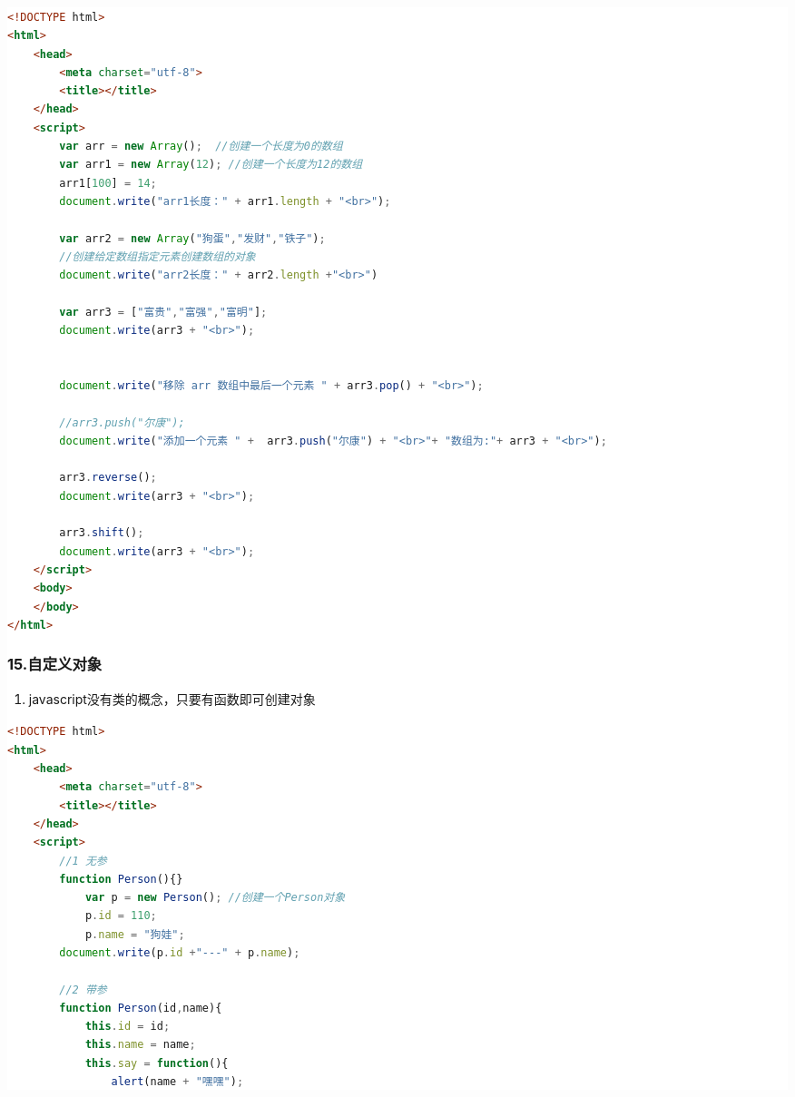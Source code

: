 ```html
<!DOCTYPE html>
<html>
	<head>
		<meta charset="utf-8">
		<title></title>
	</head>
	<script>
		var arr = new Array();  //创建一个长度为0的数组
		var arr1 = new Array(12); //创建一个长度为12的数组
		arr1[100] = 14;
		document.write("arr1长度：" + arr1.length + "<br>");
        
		var arr2 = new Array("狗蛋","发财","铁子");
		//创建给定数组指定元素创建数组的对象
		document.write("arr2长度：" + arr2.length +"<br>")
		
		var arr3 = ["富贵","富强","富明"];
		document.write(arr3 + "<br>");
	
        
		document.write("移除 arr 数组中最后一个元素 " + arr3.pop() + "<br>");
        
		//arr3.push("尔康");
		document.write("添加一个元素 " +  arr3.push("尔康") + "<br>"+ "数组为:"+ arr3 + "<br>");
		
		arr3.reverse();
		document.write(arr3 + "<br>");
		
		arr3.shift();
		document.write(arr3 + "<br>");
	</script>
	<body>
	</body>
</html>

```





### 15.自定义对象

1. javascript没有类的概念，只要有函数即可创建对象  

```html
<!DOCTYPE html>
<html>
	<head>
		<meta charset="utf-8">
		<title></title>
	</head>
	<script>
		//1 无参
		function Person(){}
			var p = new Person(); //创建一个Person对象
			p.id = 110;
			p.name = "狗娃";
		document.write(p.id +"---" + p.name);
				
		//2 带参
		function Person(id,name){
			this.id = id;
			this.name = name;
			this.say = function(){
				alert(name + "嘿嘿");
```